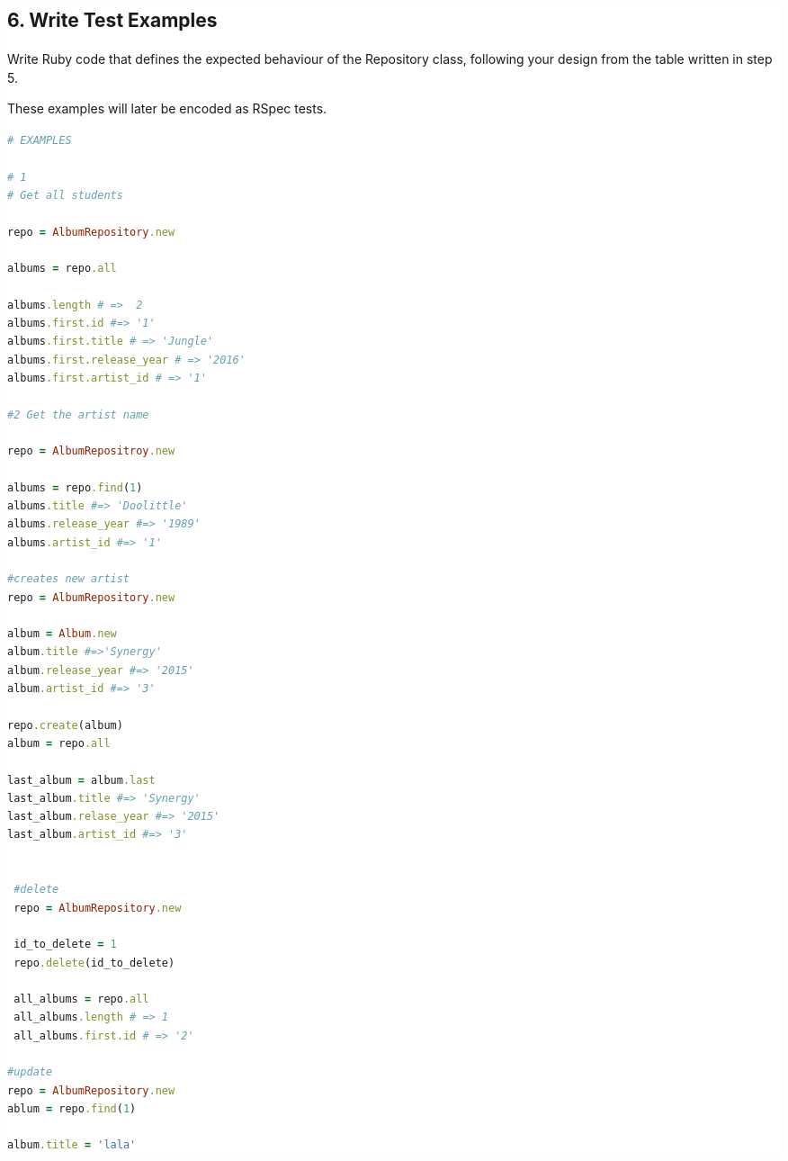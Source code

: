 ## 6. Write Test Examples

Write Ruby code that defines the expected behaviour of the Repository class, following your design from the table written in step 5.

These examples will later be encoded as RSpec tests.

```ruby
# EXAMPLES

# 1
# Get all students

repo = AlbumRepository.new

albums = repo.all

albums.length # =>  2
albums.first.id #=> '1'
albums.first.title # => 'Jungle'
albums.first.release_year # => '2016'
albums.first.artist_id # => '1'

#2 Get the artist name 

repo = AlbumRepositroy.new

albums = repo.find(1)
albums.title #=> 'Doolittle'
albums.release_year #=> '1989'
albums.artist_id #=> '1'

#creates new artist 
repo = AlbumRepository.new

album = Album.new
album.title #=>'Synergy'
album.release_year #=> '2015'
album.artist_id #=> '3'

repo.create(album)
album = repo.all

last_album = album.last
last_album.title #=> 'Synergy'
last_album.relase_year #=> '2015'
last_album.artist_id #=> '3'
 

 #delete
 repo = AlbumRepository.new

 id_to_delete = 1
 repo.delete(id_to_delete)

 all_albums = repo.all
 all_albums.length # => 1
 all_albums.first.id # => '2'

#update
repo = AlbumRepository.new
ablum = repo.find(1)

album.title = 'lala'
```